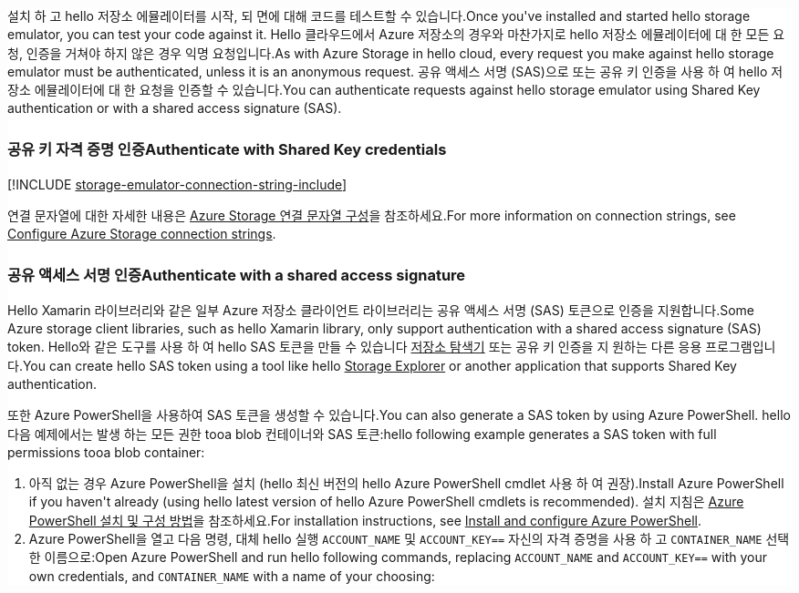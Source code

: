<span data-ttu-id="01f84-154">설치 하 고 hello 저장소 에뮬레이터를 시작, 되 면에 대해 코드를 테스트할 수 있습니다.</span><span class="sxs-lookup"><span data-stu-id="01f84-154">Once you've installed and started hello storage emulator, you can test your code against it.</span></span> <span data-ttu-id="01f84-155">Hello 클라우드에서 Azure 저장소의 경우와 마찬가지로 hello 저장소 에뮬레이터에 대 한 모든 요청, 인증을 거쳐야 하지 않은 경우 익명 요청입니다.</span><span class="sxs-lookup"><span data-stu-id="01f84-155">As with Azure Storage in hello cloud, every request you make against hello storage emulator must be authenticated, unless it is an anonymous request.</span></span> <span data-ttu-id="01f84-156">공유 액세스 서명 (SAS)으로 또는 공유 키 인증을 사용 하 여 hello 저장소 에뮬레이터에 대 한 요청을 인증할 수 있습니다.</span><span class="sxs-lookup"><span data-stu-id="01f84-156">You can authenticate requests against hello storage emulator using Shared Key authentication or with a shared access signature (SAS).</span></span>

### <a name="authenticate-with-shared-key-credentials"></a><span data-ttu-id="01f84-157">공유 키 자격 증명 인증</span><span class="sxs-lookup"><span data-stu-id="01f84-157">Authenticate with Shared Key credentials</span></span>
[!INCLUDE [storage-emulator-connection-string-include](../../includes/storage-emulator-connection-string-include.md)]

<span data-ttu-id="01f84-158">연결 문자열에 대한 자세한 내용은 [Azure Storage 연결 문자열 구성](storage-configure-connection-string.md)을 참조하세요.</span><span class="sxs-lookup"><span data-stu-id="01f84-158">For more information on connection strings, see [Configure Azure Storage connection strings](storage-configure-connection-string.md).</span></span>

### <a name="authenticate-with-a-shared-access-signature"></a><span data-ttu-id="01f84-159">공유 액세스 서명 인증</span><span class="sxs-lookup"><span data-stu-id="01f84-159">Authenticate with a shared access signature</span></span>
<span data-ttu-id="01f84-160">Hello Xamarin 라이브러리와 같은 일부 Azure 저장소 클라이언트 라이브러리는 공유 액세스 서명 (SAS) 토큰으로 인증을 지원합니다.</span><span class="sxs-lookup"><span data-stu-id="01f84-160">Some Azure storage client libraries, such as hello Xamarin library, only support authentication with a shared access signature (SAS) token.</span></span> <span data-ttu-id="01f84-161">Hello와 같은 도구를 사용 하 여 hello SAS 토큰을 만들 수 있습니다 [저장소 탐색기](http://storageexplorer.com/) 또는 공유 키 인증을 지 원하는 다른 응용 프로그램입니다.</span><span class="sxs-lookup"><span data-stu-id="01f84-161">You can create hello SAS token using a tool like hello [Storage Explorer](http://storageexplorer.com/) or another application that supports Shared Key authentication.</span></span>

<span data-ttu-id="01f84-162">또한 Azure PowerShell을 사용하여 SAS 토큰을 생성할 수 있습니다.</span><span class="sxs-lookup"><span data-stu-id="01f84-162">You can also generate a SAS token by using Azure PowerShell.</span></span> <span data-ttu-id="01f84-163">hello 다음 예제에서는 발생 하는 모든 권한 tooa blob 컨테이너와 SAS 토큰:</span><span class="sxs-lookup"><span data-stu-id="01f84-163">hello following example generates a SAS token with full permissions tooa blob container:</span></span>

1. <span data-ttu-id="01f84-164">아직 없는 경우 Azure PowerShell을 설치 (hello 최신 버전의 hello Azure PowerShell cmdlet 사용 하 여 권장).</span><span class="sxs-lookup"><span data-stu-id="01f84-164">Install Azure PowerShell if you haven't already (using hello latest version of hello Azure PowerShell cmdlets is recommended).</span></span> <span data-ttu-id="01f84-165">설치 지침은 [Azure PowerShell 설치 및 구성 방법](/powershell/azure/install-azurerm-ps)을 참조하세요.</span><span class="sxs-lookup"><span data-stu-id="01f84-165">For installation instructions, see [Install and configure Azure PowerShell](/powershell/azure/install-azurerm-ps).</span></span>
2. <span data-ttu-id="01f84-166">Azure PowerShell을 열고 다음 명령, 대체 hello 실행 `ACCOUNT_NAME` 및 `ACCOUNT_KEY==` 자신의 자격 증명을 사용 하 고 `CONTAINER_NAME` 선택한 이름으로:</span><span class="sxs-lookup"><span data-stu-id="01f84-166">Open Azure PowerShell and run hello following commands, replacing `ACCOUNT_NAME` and `ACCOUNT_KEY==` with your own credentials, and `CONTAINER_NAME` with a name of your choosing:</span></span>
